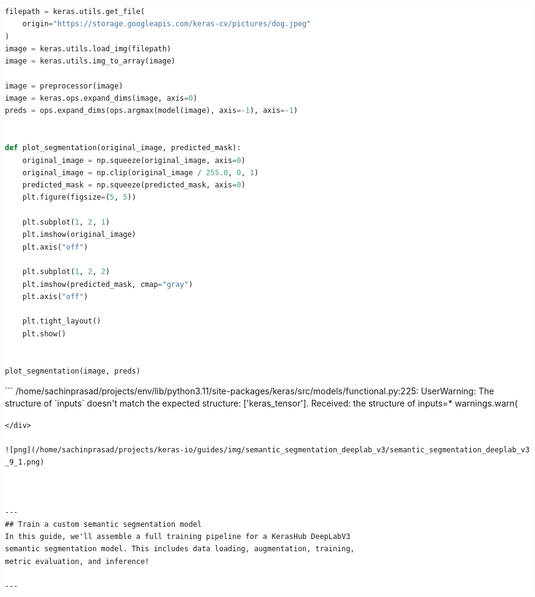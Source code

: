 
```python
filepath = keras.utils.get_file(
    origin="https://storage.googleapis.com/keras-cv/pictures/dog.jpeg"
)
image = keras.utils.load_img(filepath)
image = keras.utils.img_to_array(image)

image = preprocessor(image)
image = keras.ops.expand_dims(image, axis=0)
preds = ops.expand_dims(ops.argmax(model(image), axis=-1), axis=-1)


def plot_segmentation(original_image, predicted_mask):
    original_image = np.squeeze(original_image, axis=0)
    original_image = np.clip(original_image / 255.0, 0, 1)
    predicted_mask = np.squeeze(predicted_mask, axis=0)
    plt.figure(figsize=(5, 5))

    plt.subplot(1, 2, 1)
    plt.imshow(original_image)
    plt.axis("off")

    plt.subplot(1, 2, 2)
    plt.imshow(predicted_mask, cmap="gray")
    plt.axis("off")

    plt.tight_layout()
    plt.show()


plot_segmentation(image, preds)
```

<div class="k-default-codeblock">
```
/home/sachinprasad/projects/env/lib/python3.11/site-packages/keras/src/models/functional.py:225: UserWarning: The structure of `inputs` doesn't match the expected structure: ['keras_tensor']. Received: the structure of inputs=*
  warnings.warn(

```
</div>
    
![png](/home/sachinprasad/projects/keras-io/guides/img/semantic_segmentation_deeplab_v3/semantic_segmentation_deeplab_v3_9_1.png)
    


---
## Train a custom semantic segmentation model
In this guide, we'll assemble a full training pipeline for a KerasHub DeepLabV3
semantic segmentation model. This includes data loading, augmentation, training,
metric evaluation, and inference!

---